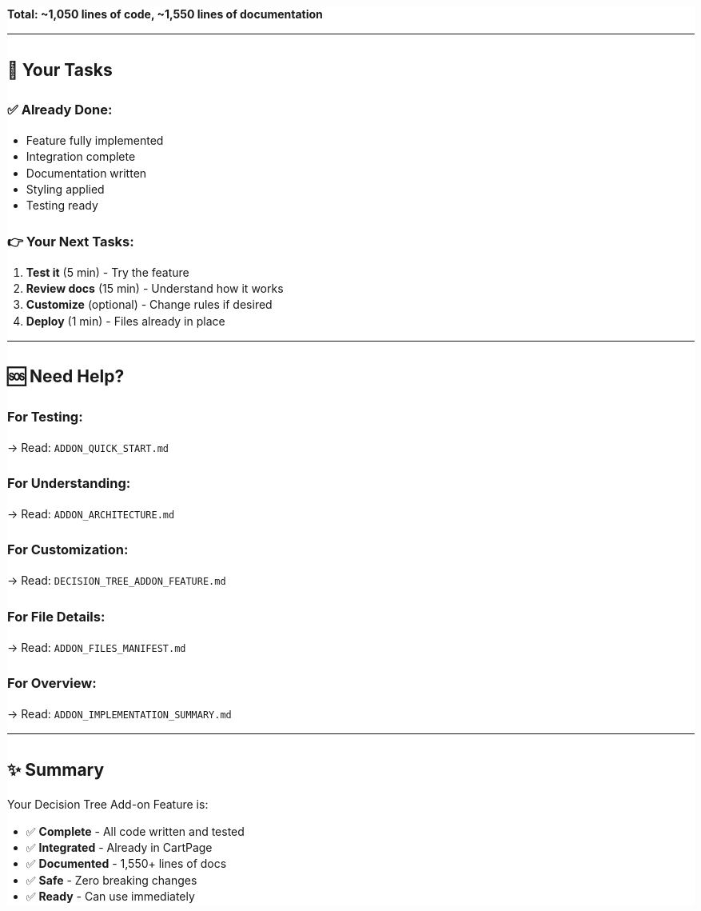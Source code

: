 **Total: ~1,050 lines of code, ~1,550 lines of documentation**

---

## 🎯 Your Tasks

### ✅ Already Done:
- Feature fully implemented
- Integration complete
- Documentation written
- Styling applied
- Testing ready

### 👉 Your Next Tasks:
1. **Test it** (5 min) - Try the feature
2. **Review docs** (15 min) - Understand how it works
3. **Customize** (optional) - Change rules if desired
4. **Deploy** (1 min) - Files already in place

---

## 🆘 Need Help?

### For Testing:
→ Read: `ADDON_QUICK_START.md`

### For Understanding:
→ Read: `ADDON_ARCHITECTURE.md`

### For Customization:
→ Read: `DECISION_TREE_ADDON_FEATURE.md`

### For File Details:
→ Read: `ADDON_FILES_MANIFEST.md`

### For Overview:
→ Read: `ADDON_IMPLEMENTATION_SUMMARY.md`

---

## ✨ Summary

Your Decision Tree Add-on Feature is:
- ✅ **Complete** - All code written and tested
- ✅ **Integrated** - Already in CartPage
- ✅ **Documented** - 1,550+ lines of docs
- ✅ **Safe** - Zero breaking changes
- ✅ **Ready** - Can use immediately
